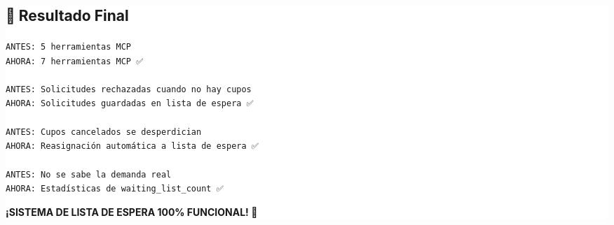 
## 🎉 Resultado Final

```
ANTES: 5 herramientas MCP
AHORA: 7 herramientas MCP ✅

ANTES: Solicitudes rechazadas cuando no hay cupos
AHORA: Solicitudes guardadas en lista de espera ✅

ANTES: Cupos cancelados se desperdician
AHORA: Reasignación automática a lista de espera ✅

ANTES: No se sabe la demanda real
AHORA: Estadísticas de waiting_list_count ✅
```

**¡SISTEMA DE LISTA DE ESPERA 100% FUNCIONAL! 🎉**
